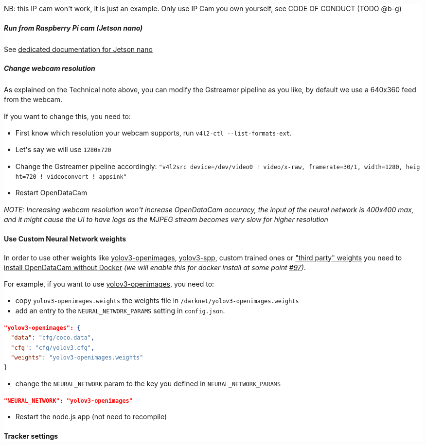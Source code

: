 NB: this IP cam won't work, it is just an example. Only use IP Cam you own yourself, see CODE OF CONDUCT (TODO @b-g)

##### Run from Raspberry Pi cam (Jetson nano)

See [dedicated documentation for Jetson nano](jetson/JETSON_NANO.md#advanced-usage)

##### Change webcam resolution

As explained on the Technical note above, you can modify the Gstreamer pipeline as you like, by default we use a 640x360 feed from the webcam.

If you want to change this, you need to:

- First know which resolution your webcam supports, run `v4l2-ctl --list-formats-ext`.

- Let's say we will use `1280x720`

- Change the Gstreamer pipeline accordingly: `"v4l2src device=/dev/video0 ! video/x-raw, framerate=30/1, width=1280, height=720 ! videoconvert ! appsink"`

- Restart OpenDataCam

_NOTE: Increasing webcam resolution won't increase OpenDataCam accuracy, the input of the neural network is 400x400 max, and it might cause the UI to have logs as the MJPEG stream becomes very slow for higher resolution_

#### Use Custom Neural Network weights

In order to use other weights like [yolov3-openimages](https://pjreddie.com/media/files/yolov3-openimages.weights), [yolov3-spp](https://pjreddie.com/media/files/yolov3-spp.weights), custom trained ones or  ["third party" weights](https://giou.stanford.edu/)
you need to [install OpenDataCam without Docker](USE_WITHOUT_DOCKER.md) _(we will enable this for docker install at some point [#97](https://github.com/opendatacam/opendatacam/issues/97))_.

For example, if you want to use [yolov3-openimages](https://pjreddie.com/media/files/yolov3-openimages.weights), you need to:

- copy `yolov3-openimages.weights` the weights file in `/darknet/yolov3-openimages.weights`
- add an entry to the `NEURAL_NETWORK_PARAMS` setting in `config.json`.

```json
"yolov3-openimages": {
  "data": "cfg/coco.data",
  "cfg": "cfg/yolov3.cfg",
  "weights": "yolov3-openimages.weights"
}
```

- change the `NEURAL_NETWORK` param to the key you defined in `NEURAL_NETWORK_PARAMS`

```json
"NEURAL_NETWORK": "yolov3-openimages"
```

- Restart the node.js app (not need to recompile)

#### Tracker settings
